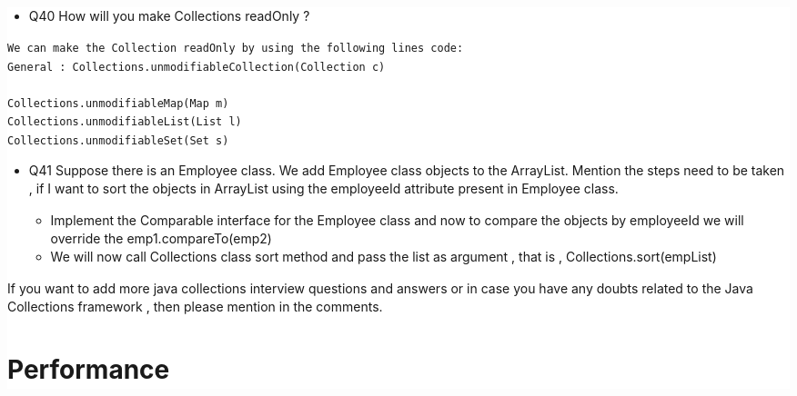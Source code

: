 * Q40 How will you make Collections readOnly ?
```
We can make the Collection readOnly by using the following lines code:
General : Collections.unmodifiableCollection(Collection c)

Collections.unmodifiableMap(Map m)
Collections.unmodifiableList(List l)
Collections.unmodifiableSet(Set s)
```
* Q41 Suppose there is an Employee class. We add Employee class objects to the ArrayList. Mention the steps need to be taken , if I want to sort the objects in ArrayList using the employeeId attribute present  in Employee class. 

    * Implement the Comparable interface for the Employee class and now to compare the objects by employeeId we will override the emp1.compareTo(emp2)
    * We will now call Collections class sort method and pass the list as argument , that is ,
     Collections.sort(empList)  

If you want to add more java collections interview questions  and answers or in case you have any doubts related to the Java Collections framework , then please mention in the comments.

# Performance
